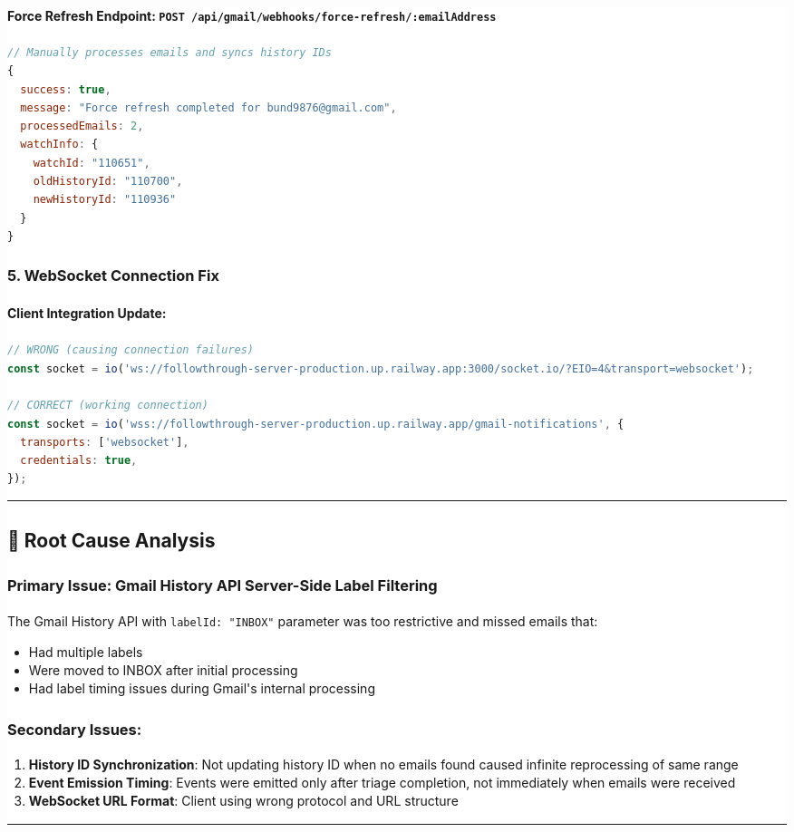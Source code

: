 #### **Force Refresh Endpoint**: `POST /api/gmail/webhooks/force-refresh/:emailAddress`
```javascript
// Manually processes emails and syncs history IDs
{
  success: true,
  message: "Force refresh completed for bund9876@gmail.com",
  processedEmails: 2,
  watchInfo: {
    watchId: "110651",
    oldHistoryId: "110700",
    newHistoryId: "110936"
  }
}
```

### **5. WebSocket Connection Fix**

#### **Client Integration Update:**
```javascript
// WRONG (causing connection failures)
const socket = io('ws://followthrough-server-production.up.railway.app:3000/socket.io/?EIO=4&transport=websocket');

// CORRECT (working connection)
const socket = io('wss://followthrough-server-production.up.railway.app/gmail-notifications', {
  transports: ['websocket'],
  credentials: true,
});
```

---

## **🎯 Root Cause Analysis**

### **Primary Issue**: Gmail History API Server-Side Label Filtering
The Gmail History API with `labelId: "INBOX"` parameter was too restrictive and missed emails that:
- Had multiple labels
- Were moved to INBOX after initial processing
- Had label timing issues during Gmail's internal processing

### **Secondary Issues**:
1. **History ID Synchronization**: Not updating history ID when no emails found caused infinite reprocessing of same range
2. **Event Emission Timing**: Events were emitted only after triage completion, not immediately when emails were received
3. **WebSocket URL Format**: Client using wrong protocol and URL structure

---

